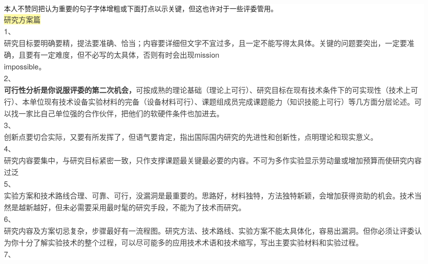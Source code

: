 本人不赞同把认为重要的句子字体增粗或下面打点以示关键，但这也许对于一些评委管用。</span><br style="margin: 0px; padding: 0px; max-width: 100%; box-sizing: border-box !important; word-wrap: break-word !important; color: rgb(62, 62, 62); font-family: &apos;Helvetica Neue&apos;, Helvetica, Arial, sans-serif; font-size: 15px; line-height: 24px; white-space: pre-wrap; background-color: rgb(255, 255, 255);"/><span style="-evernote-highlight:true;background-color:rgb(255, 250, 165);margin: 0px; padding: 0px; max-width: 100%; box-sizing: border-box !important; word-wrap: break-word !important; color: rgb(62, 62, 62); font-family: &apos;Helvetica Neue&apos;, Helvetica, Arial, sans-serif; font-size: 15px; line-height: 24px; white-space: pre-wrap;">研究方案篇</span><br style="margin: 0px; padding: 0px; max-width: 100%; box-sizing: border-box !important; word-wrap: break-word !important; color: rgb(62, 62, 62); font-family: &apos;Helvetica Neue&apos;, Helvetica, Arial, sans-serif; font-size: 15px; line-height: 24px; white-space: pre-wrap; background-color: rgb(255, 255, 255);"/><span style="margin: 0px; padding: 0px; max-width: 100%; box-sizing: border-box !important; word-wrap: break-word !important; color: rgb(62, 62, 62); font-family: &apos;Helvetica Neue&apos;, Helvetica, Arial, sans-serif; font-size: 15px; line-height: 24px; white-space: pre-wrap; background-color: rgb(255, 255, 255);">1、 研究目标要明确要精，提法要准确、恰当；内容要详细但文字不宜过多，且一定不能写得太具体。关键的问题要突出，一定要准确，且要有一定难度，但不必写的太具体，否则有时会出现mission impossible。</span><br style="margin: 0px; padding: 0px; max-width: 100%; box-sizing: border-box !important; word-wrap: break-word !important; color: rgb(62, 62, 62); font-family: &apos;Helvetica Neue&apos;, Helvetica, Arial, sans-serif; font-size: 15px; line-height: 24px; white-space: pre-wrap; background-color: rgb(255, 255, 255);"/><span style="margin: 0px; padding: 0px; max-width: 100%; box-sizing: border-box !important; word-wrap: break-word !important; color: rgb(62, 62, 62); font-family: &apos;Helvetica Neue&apos;, Helvetica, Arial, sans-serif; font-size: 15px; line-height: 24px; white-space: pre-wrap; background-color: rgb(255, 255, 255);">2、 <b>可行性分析是你说服评委的第二次机会，</b>可按成熟的理论基础（理论上可行）、研究目标在现有技术条件下的可实现性（技术上可行）、本单位现有技术设备实验材料的完备（设备材料可行）、课题组成员完成课题能力（知识技能上可行）等几方面分层论述。可以找一家比自己单位强的合作伙伴，把他们的软硬件条件也加进去。</span><br style="margin: 0px; padding: 0px; max-width: 100%; box-sizing: border-box !important; word-wrap: break-word !important; color: rgb(62, 62, 62); font-family: &apos;Helvetica Neue&apos;, Helvetica, Arial, sans-serif; font-size: 15px; line-height: 24px; white-space: pre-wrap; background-color: rgb(255, 255, 255);"/><span style="margin: 0px; padding: 0px; max-width: 100%; box-sizing: border-box !important; word-wrap: break-word !important; color: rgb(62, 62, 62); font-family: &apos;Helvetica Neue&apos;, Helvetica, Arial, sans-serif; font-size: 15px; line-height: 24px; white-space: pre-wrap; background-color: rgb(255, 255, 255);">3、 创新点要切合实际，又要有所发挥了，但语气要肯定，指出国际国内研究的先进性和创新性，点明理论和现实意义。</span><br style="margin: 0px; padding: 0px; max-width: 100%; box-sizing: border-box !important; word-wrap: break-word !important; color: rgb(62, 62, 62); font-family: &apos;Helvetica Neue&apos;, Helvetica, Arial, sans-serif; font-size: 15px; line-height: 24px; white-space: pre-wrap; background-color: rgb(255, 255, 255);"/><span style="margin: 0px; padding: 0px; max-width: 100%; box-sizing: border-box !important; word-wrap: break-word !important; color: rgb(62, 62, 62); font-family: &apos;Helvetica Neue&apos;, Helvetica, Arial, sans-serif; font-size: 15px; line-height: 24px; white-space: pre-wrap; background-color: rgb(255, 255, 255);">4、 研究内容要集中，与研究目标紧密一致，只作支撑课题最关键最必要的内容。不可为多作实验显示劳动量或增加预算而使研究内容过泛</span><br style="margin: 0px; padding: 0px; max-width: 100%; box-sizing: border-box !important; word-wrap: break-word !important; color: rgb(62, 62, 62); font-family: &apos;Helvetica Neue&apos;, Helvetica, Arial, sans-serif; font-size: 15px; line-height: 24px; white-space: pre-wrap; background-color: rgb(255, 255, 255);"/><span style="margin: 0px; padding: 0px; max-width: 100%; box-sizing: border-box !important; word-wrap: break-word !important; color: rgb(62, 62, 62); font-family: &apos;Helvetica Neue&apos;, Helvetica, Arial, sans-serif; font-size: 15px; line-height: 24px; white-space: pre-wrap; background-color: rgb(255, 255, 255);">5、 实验方案和技术路线合理、可靠、可行，没漏洞是最重要的。思路好，材料独特，方法独特新颖，会增加获得资助的机会。技术当然是越新越好，但未必需要采用最时髦的研究手段，不能为了技术而研究。</span><br style="margin: 0px; padding: 0px; max-width: 100%; box-sizing: border-box !important; word-wrap: break-word !important; color: rgb(62, 62, 62); font-family: &apos;Helvetica Neue&apos;, Helvetica, Arial, sans-serif; font-size: 15px; line-height: 24px; white-space: pre-wrap; background-color: rgb(255, 255, 255);"/><span style="margin: 0px; padding: 0px; max-width: 100%; box-sizing: border-box !important; word-wrap: break-word !important; color: rgb(62, 62, 62); font-family: &apos;Helvetica Neue&apos;, Helvetica, Arial, sans-serif; font-size: 15px; line-height: 24px; white-space: pre-wrap; background-color: rgb(255, 255, 255);">6、 研究内容及方案切忌复杂，步骤最好有一流程图。研究方法、技术路线、实验方案不能太具体化，容易出漏洞。但你必须让评委认为你十分了解实验技术的整个过程，可以尽可能多的应用技术术语和技术缩写，写出主要实验材料和实验过程。</span><br style="margin: 0px; padding: 0px; max-width: 100%; box-sizing: border-box !important; word-wrap: break-word !important; color: rgb(62, 62, 62); font-family: &apos;Helvetica Neue&apos;, Helvetica, Arial, sans-serif; font-size: 15px; line-height: 24px; white-space: pre-wrap; background-color: rgb(255, 255, 255);"/><span style="margin: 0px; padding: 0px; max-width: 100%; box-sizing: border-box !important; word-wrap: break-word !important; color: rgb(62, 62, 62); font-family: &apos;Helvetica Neue&apos;, Helvetica, Arial, sans-serif; font-size: 15px; line-height: 24px; white-space: pre-wrap; background-color: rgb(255, 255, 255);">7、